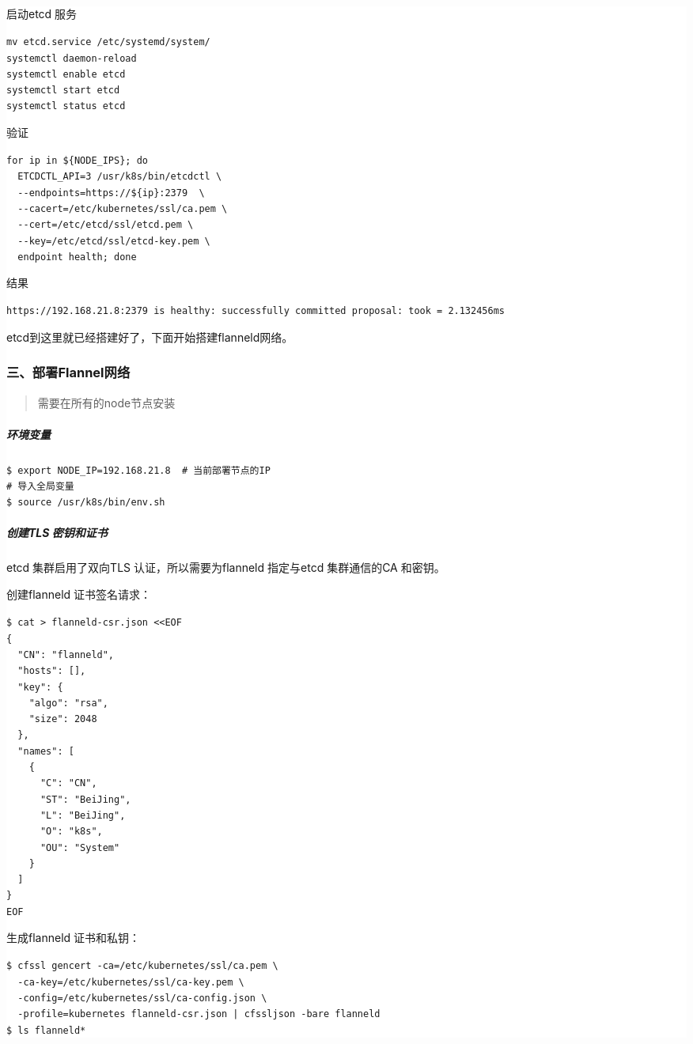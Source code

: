 启动etcd 服务

```
mv etcd.service /etc/systemd/system/
systemctl daemon-reload
systemctl enable etcd
systemctl start etcd
systemctl status etcd
```
验证
```
for ip in ${NODE_IPS}; do
  ETCDCTL_API=3 /usr/k8s/bin/etcdctl \
  --endpoints=https://${ip}:2379  \
  --cacert=/etc/kubernetes/ssl/ca.pem \
  --cert=/etc/etcd/ssl/etcd.pem \
  --key=/etc/etcd/ssl/etcd-key.pem \
  endpoint health; done
```
结果
```
https://192.168.21.8:2379 is healthy: successfully committed proposal: took = 2.132456ms
```
etcd到这里就已经搭建好了，下面开始搭建flanneld网络。

### <span id = "flanneld">三、部署Flannel网络<span>

> 需要在所有的node节点安装

##### 环境变量
```
$ export NODE_IP=192.168.21.8  # 当前部署节点的IP
# 导入全局变量
$ source /usr/k8s/bin/env.sh
```
##### 创建TLS 密钥和证书
etcd 集群启用了双向TLS 认证，所以需要为flanneld 指定与etcd 集群通信的CA 和密钥。

创建flanneld 证书签名请求：
```
$ cat > flanneld-csr.json <<EOF
{
  "CN": "flanneld",
  "hosts": [],
  "key": {
    "algo": "rsa",
    "size": 2048
  },
  "names": [
    {
      "C": "CN",
      "ST": "BeiJing",
      "L": "BeiJing",
      "O": "k8s",
      "OU": "System"
    }
  ]
}
EOF
```
生成flanneld 证书和私钥：
```
$ cfssl gencert -ca=/etc/kubernetes/ssl/ca.pem \
  -ca-key=/etc/kubernetes/ssl/ca-key.pem \
  -config=/etc/kubernetes/ssl/ca-config.json \
  -profile=kubernetes flanneld-csr.json | cfssljson -bare flanneld
$ ls flanneld*
```
